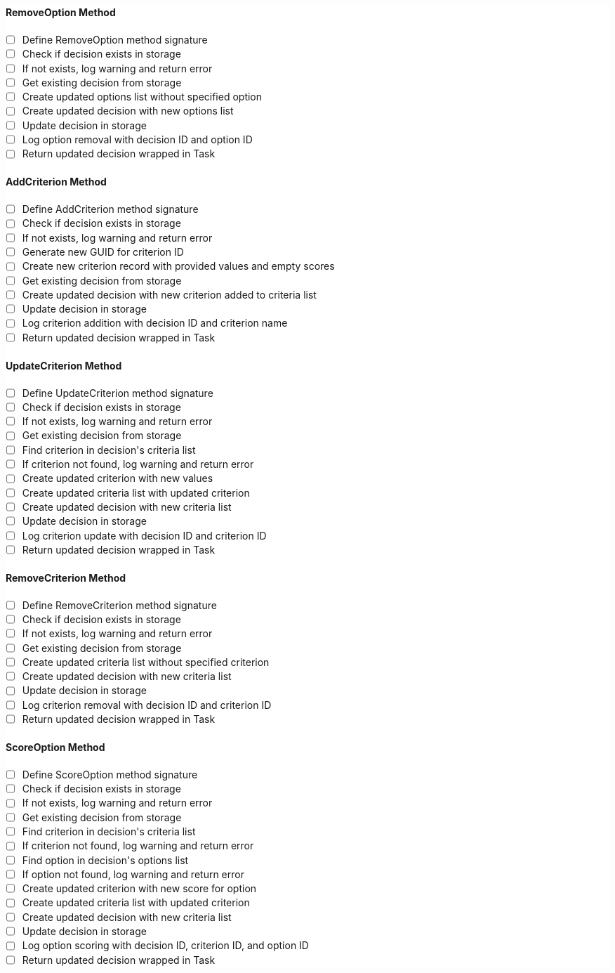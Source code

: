 #### RemoveOption Method
- [ ] Define RemoveOption method signature
- [ ] Check if decision exists in storage
- [ ] If not exists, log warning and return error
- [ ] Get existing decision from storage
- [ ] Create updated options list without specified option
- [ ] Create updated decision with new options list
- [ ] Update decision in storage
- [ ] Log option removal with decision ID and option ID
- [ ] Return updated decision wrapped in Task

#### AddCriterion Method
- [ ] Define AddCriterion method signature
- [ ] Check if decision exists in storage
- [ ] If not exists, log warning and return error
- [ ] Generate new GUID for criterion ID
- [ ] Create new criterion record with provided values and empty scores
- [ ] Get existing decision from storage
- [ ] Create updated decision with new criterion added to criteria list
- [ ] Update decision in storage
- [ ] Log criterion addition with decision ID and criterion name
- [ ] Return updated decision wrapped in Task

#### UpdateCriterion Method
- [ ] Define UpdateCriterion method signature
- [ ] Check if decision exists in storage
- [ ] If not exists, log warning and return error
- [ ] Get existing decision from storage
- [ ] Find criterion in decision's criteria list
- [ ] If criterion not found, log warning and return error
- [ ] Create updated criterion with new values
- [ ] Create updated criteria list with updated criterion
- [ ] Create updated decision with new criteria list
- [ ] Update decision in storage
- [ ] Log criterion update with decision ID and criterion ID
- [ ] Return updated decision wrapped in Task

#### RemoveCriterion Method
- [ ] Define RemoveCriterion method signature
- [ ] Check if decision exists in storage
- [ ] If not exists, log warning and return error
- [ ] Get existing decision from storage
- [ ] Create updated criteria list without specified criterion
- [ ] Create updated decision with new criteria list
- [ ] Update decision in storage
- [ ] Log criterion removal with decision ID and criterion ID
- [ ] Return updated decision wrapped in Task

#### ScoreOption Method
- [ ] Define ScoreOption method signature
- [ ] Check if decision exists in storage
- [ ] If not exists, log warning and return error
- [ ] Get existing decision from storage
- [ ] Find criterion in decision's criteria list
- [ ] If criterion not found, log warning and return error
- [ ] Find option in decision's options list
- [ ] If option not found, log warning and return error
- [ ] Create updated criterion with new score for option
- [ ] Create updated criteria list with updated criterion
- [ ] Create updated decision with new criteria list
- [ ] Update decision in storage
- [ ] Log option scoring with decision ID, criterion ID, and option ID
- [ ] Return updated decision wrapped in Task
